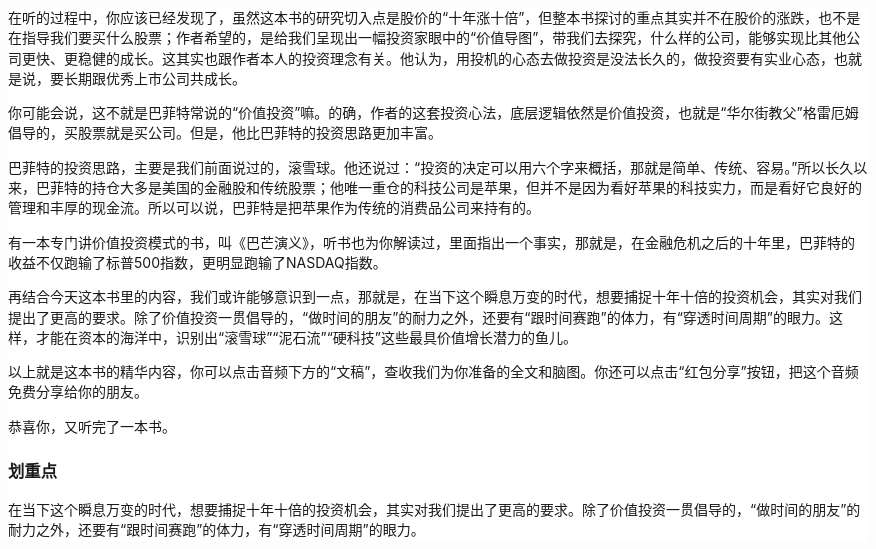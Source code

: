 在听的过程中，你应该已经发现了，虽然这本书的研究切入点是股价的“十年涨十倍”，但整本书探讨的重点其实并不在股价的涨跌，也不是在指导我们要买什么股票；作者希望的，是给我们呈现出一幅投资家眼中的“价值导图”，带我们去探究，什么样的公司，能够实现比其他公司更快、更稳健的成长。这其实也跟作者本人的投资理念有关。他认为，用投机的心态去做投资是没法长久的，做投资要有实业心态，也就是说，要长期跟优秀上市公司共成长。

你可能会说，这不就是巴菲特常说的“价值投资”嘛。的确，作者的这套投资心法，底层逻辑依然是价值投资，也就是“华尔街教父”格雷厄姆倡导的，买股票就是买公司。但是，他比巴菲特的投资思路更加丰富。

巴菲特的投资思路，主要是我们前面说过的，滚雪球。他还说过：“投资的决定可以用六个字来概括，那就是简单、传统、容易。”所以长久以来，巴菲特的持仓大多是美国的金融股和传统股票；他唯一重仓的科技公司是苹果，但并不是因为看好苹果的科技实力，而是看好它良好的管理和丰厚的现金流。所以可以说，巴菲特是把苹果作为传统的消费品公司来持有的。

有一本专门讲价值投资模式的书，叫《巴芒演义》，听书也为你解读过，里面指出一个事实，那就是，在金融危机之后的十年里，巴菲特的收益不仅跑输了标普500指数，更明显跑输了NASDAQ指数。

再结合今天这本书里的内容，我们或许能够意识到一点，那就是，在当下这个瞬息万变的时代，想要捕捉十年十倍的投资机会，其实对我们提出了更高的要求。除了价值投资一贯倡导的，“做时间的朋友”的耐力之外，还要有“跟时间赛跑”的体力，有“穿透时间周期”的眼力。这样，才能在资本的海洋中，识别出“滚雪球”“泥石流”“硬科技”这些最具价值增长潜力的鱼儿。

以上就是这本书的精华内容，你可以点击音频下方的“文稿”，查收我们为你准备的全文和脑图。你还可以点击“红包分享”按钮，把这个音频免费分享给你的朋友。

恭喜你，又听完了一本书。



### 划重点

 在当下这个瞬息万变的时代，想要捕捉十年十倍的投资机会，其实对我们提出了更高的要求。除了价值投资一贯倡导的，“做时间的朋友”的耐力之外，还要有“跟时间赛跑”的体力，有“穿透时间周期”的眼力。





